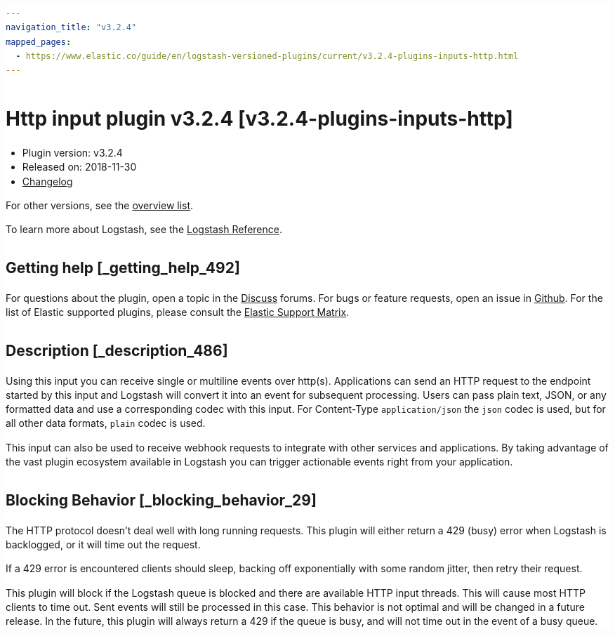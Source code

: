 ```yaml
---
navigation_title: "v3.2.4"
mapped_pages:
  - https://www.elastic.co/guide/en/logstash-versioned-plugins/current/v3.2.4-plugins-inputs-http.html
---
```


# Http input plugin v3.2.4 [v3.2.4-plugins-inputs-http]


* Plugin version: v3.2.4
* Released on: 2018-11-30
* [Changelog](https://github.com/logstash-plugins/logstash-input-http/blob/v3.2.4/CHANGELOG.md)

For other versions, see the [overview list](input-http-index.md).

To learn more about Logstash, see the [Logstash Reference](logstash://reference/index.md).

## Getting help [_getting_help_492]

For questions about the plugin, open a topic in the [Discuss](http://discuss.elastic.co) forums. For bugs or feature requests, open an issue in [Github](https://github.com/logstash-plugins/logstash-input-http). For the list of Elastic supported plugins, please consult the [Elastic Support Matrix](https://www.elastic.co/support/matrix#matrix_logstash_plugins).


## Description [_description_486]

Using this input you can receive single or multiline events over http(s). Applications can send an HTTP request to the endpoint started by this input and Logstash will convert it into an event for subsequent processing. Users can pass plain text, JSON, or any formatted data and use a corresponding codec with this input. For Content-Type `application/json` the `json` codec is used, but for all other data formats, `plain` codec is used.

This input can also be used to receive webhook requests to integrate with other services and applications. By taking advantage of the vast plugin ecosystem available in Logstash you can trigger actionable events right from your application.


## Blocking Behavior [_blocking_behavior_29]

The HTTP protocol doesn’t deal well with long running requests. This plugin will either return a 429 (busy) error when Logstash is backlogged, or it will time out the request.

If a 429 error is encountered clients should sleep, backing off exponentially with some random jitter, then retry their request.

This plugin will block if the Logstash queue is blocked and there are available HTTP input threads. This will cause most HTTP clients to time out. Sent events will still be processed in this case. This behavior is not optimal and will be changed in a future release. In the future, this plugin will always return a 429 if the queue is busy, and will not time out in the event of a busy queue.
